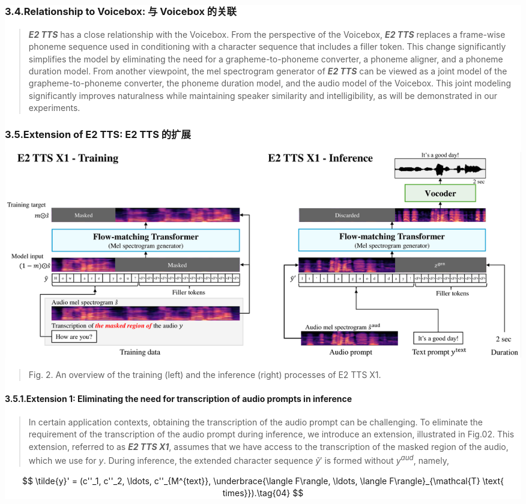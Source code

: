 ### 3.4.Relationship to Voicebox: 与 Voicebox 的关联

> ***E2 TTS*** has a close relationship with the Voicebox.
> From the perspective of the Voicebox, ***E2 TTS*** replaces a frame-wise phoneme sequence used in conditioning with a character sequence that includes a filler token.
> This change significantly simplifies the model by eliminating the need for a grapheme-to-phoneme converter, a phoneme aligner, and a phoneme duration model.
> From another viewpoint, the mel spectrogram generator of ***E2 TTS*** can be viewed as a joint model of the grapheme-to-phoneme converter, the phoneme duration model, and the audio model of the Voicebox.
> This joint modeling significantly improves naturalness while maintaining speaker similarity and intelligibility, as will be demonstrated in our experiments.

### 3.5.Extension of E2 TTS: E2 TTS 的扩展

![Images/2024.06.26.E2_TTS.Fig.02a.png](Images/2024.06.26.E2_TTS.Fig.02.png)
> Fig. 2. An overview of the training (left) and the inference (right) processes of E2 TTS X1.

#### 3.5.1.Extension 1: Eliminating the need for transcription of audio prompts in inference

> In certain application contexts, obtaining the transcription of the audio prompt can be challenging.
> To eliminate the requirement of the transcription of the audio prompt during inference, we introduce an extension, illustrated in Fig.02.
> This extension, referred to as ***E2 TTS X1***, assumes that we have access to the transcription of the masked region of the audio, which we use for $y$.
> During inference, the extended character sequence $\tilde{y}'$ is formed without $y^{aud}$, namely,

$$
    \tilde{y}' = (c''_1, c''_2, \ldots, c''_{M^{text}}, \underbrace{\langle F\rangle, \ldots, \langle F\rangle}_{\mathcal{T} \text{ times}}).\tag{04}
$$
